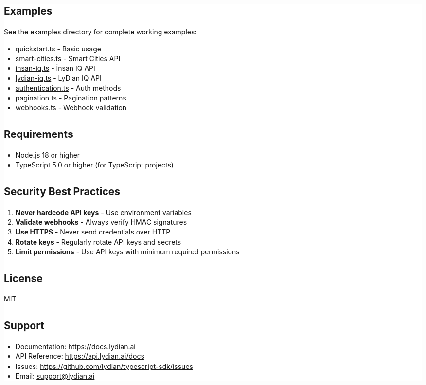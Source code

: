 ## Examples

See the [examples](./examples) directory for complete working examples:

- [quickstart.ts](./examples/quickstart.ts) - Basic usage
- [smart-cities.ts](./examples/smart-cities.ts) - Smart Cities API
- [insan-iq.ts](./examples/insan-iq.ts) - İnsan IQ API
- [lydian-iq.ts](./examples/lydian-iq.ts) - LyDian IQ API
- [authentication.ts](./examples/authentication.ts) - Auth methods
- [pagination.ts](./examples/pagination.ts) - Pagination patterns
- [webhooks.ts](./examples/webhooks.ts) - Webhook validation

## Requirements

- Node.js 18 or higher
- TypeScript 5.0 or higher (for TypeScript projects)

## Security Best Practices

1. **Never hardcode API keys** - Use environment variables
2. **Validate webhooks** - Always verify HMAC signatures
3. **Use HTTPS** - Never send credentials over HTTP
4. **Rotate keys** - Regularly rotate API keys and secrets
5. **Limit permissions** - Use API keys with minimum required permissions

## License

MIT

## Support

- Documentation: https://docs.lydian.ai
- API Reference: https://api.lydian.ai/docs
- Issues: https://github.com/lydian/typescript-sdk/issues
- Email: support@lydian.ai
